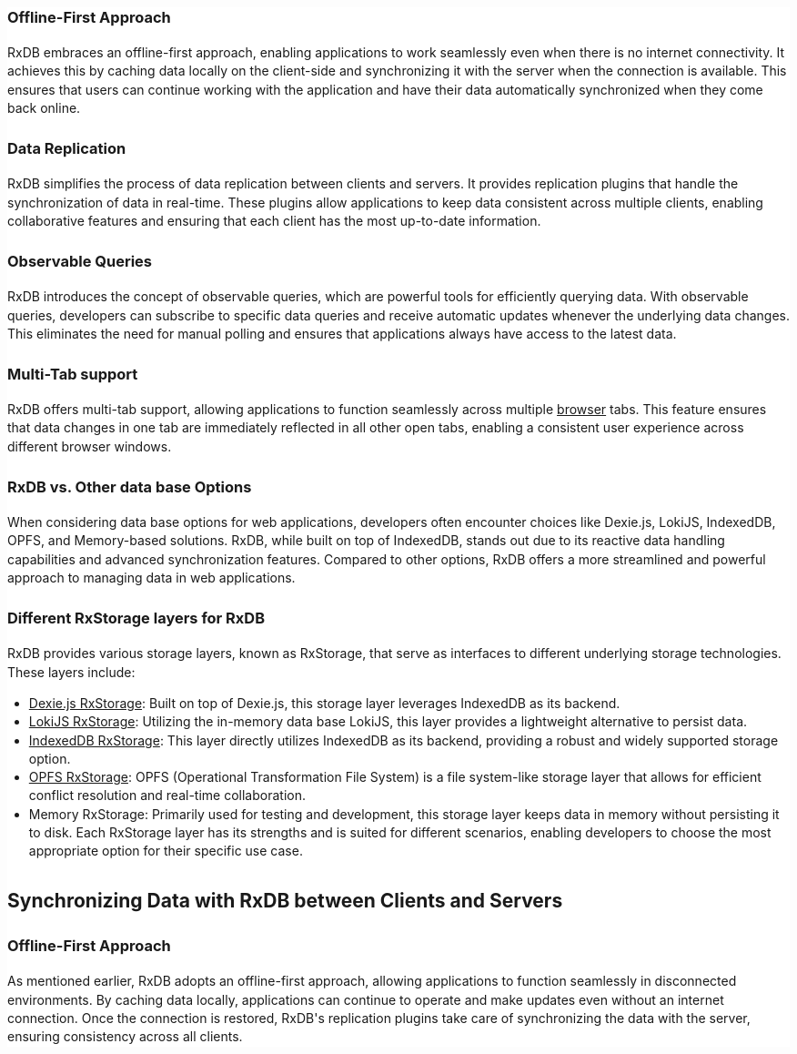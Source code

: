 ### Offline-First Approach
RxDB embraces an offline-first approach, enabling applications to work seamlessly even when there is no internet connectivity. It achieves this by caching data locally on the client-side and synchronizing it with the server when the connection is available. This ensures that users can continue working with the application and have their data automatically synchronized when they come back online.

### Data Replication
RxDB simplifies the process of data replication between clients and servers. It provides replication plugins that handle the synchronization of data in real-time. These plugins allow applications to keep data consistent across multiple clients, enabling collaborative features and ensuring that each client has the most up-to-date information.

### Observable Queries
RxDB introduces the concept of observable queries, which are powerful tools for efficiently querying data. With observable queries, developers can subscribe to specific data queries and receive automatic updates whenever the underlying data changes. This eliminates the need for manual polling and ensures that applications always have access to the latest data.

### Multi-Tab support
RxDB offers multi-tab support, allowing applications to function seamlessly across multiple [browser](./browser-database.md) tabs. This feature ensures that data changes in one tab are immediately reflected in all other open tabs, enabling a consistent user experience across different browser windows.

### RxDB vs. Other data base Options
When considering data base options for web applications, developers often encounter choices like Dexie.js, LokiJS, IndexedDB, OPFS, and Memory-based solutions. RxDB, while built on top of IndexedDB, stands out due to its reactive data handling capabilities and advanced synchronization features. Compared to other options, RxDB offers a more streamlined and powerful approach to managing data in web applications.

### Different RxStorage layers for RxDB
RxDB provides various storage layers, known as RxStorage, that serve as interfaces to different underlying storage technologies. These layers include:

- [Dexie.js RxStorage](../rx-storage-dexie.md): Built on top of Dexie.js, this storage layer leverages IndexedDB as its backend.
- [LokiJS RxStorage](../rx-storage-lokijs.md): Utilizing the in-memory data base LokiJS, this layer provides a lightweight alternative to persist data.
- [IndexedDB RxStorage](../rx-storage-indexeddb.md): This layer directly utilizes IndexedDB as its backend, providing a robust and widely supported storage option.
- [OPFS RxStorage](../rx-storage-opfs.md): OPFS (Operational Transformation File System) is a file system-like storage layer that allows for efficient conflict resolution and real-time collaboration.
- Memory RxStorage: Primarily used for testing and development, this storage layer keeps data in memory without persisting it to disk.
Each RxStorage layer has its strengths and is suited for different scenarios, enabling developers to choose the most appropriate option for their specific use case.

## Synchronizing Data with RxDB between Clients and Servers
### Offline-First Approach
As mentioned earlier, RxDB adopts an offline-first approach, allowing applications to function seamlessly in disconnected environments. By caching data locally, applications can continue to operate and make updates even without an internet connection. Once the connection is restored, RxDB's replication plugins take care of synchronizing the data with the server, ensuring consistency across all clients.
